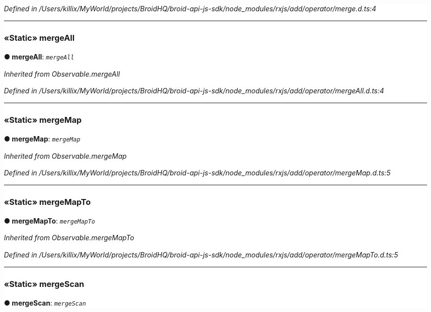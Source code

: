 *Defined in /Users/killix/MyWorld/projects/BroidHQ/broid-api-js-sdk/node_modules/rxjs/add/operator/merge.d.ts:4*





___

<a id="mergeall"></a>

### «Static» mergeAll

**●  mergeAll**:  *`mergeAll`* 

*Inherited from Observable.mergeAll*

*Defined in /Users/killix/MyWorld/projects/BroidHQ/broid-api-js-sdk/node_modules/rxjs/add/operator/mergeAll.d.ts:4*





___

<a id="mergemap"></a>

### «Static» mergeMap

**●  mergeMap**:  *`mergeMap`* 

*Inherited from Observable.mergeMap*

*Defined in /Users/killix/MyWorld/projects/BroidHQ/broid-api-js-sdk/node_modules/rxjs/add/operator/mergeMap.d.ts:5*





___

<a id="mergemapto"></a>

### «Static» mergeMapTo

**●  mergeMapTo**:  *`mergeMapTo`* 

*Inherited from Observable.mergeMapTo*

*Defined in /Users/killix/MyWorld/projects/BroidHQ/broid-api-js-sdk/node_modules/rxjs/add/operator/mergeMapTo.d.ts:5*





___

<a id="mergescan"></a>

### «Static» mergeScan

**●  mergeScan**:  *`mergeScan`* 
